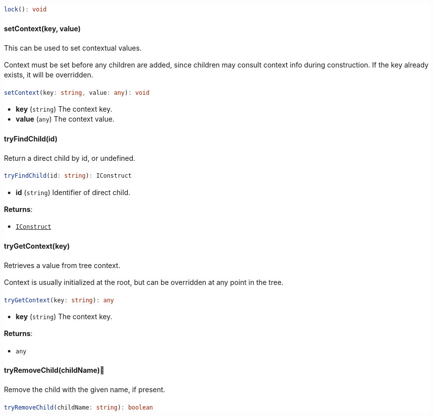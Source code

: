 ```ts
lock(): void
```





#### setContext(key, value) <a id="constructs-node-setcontext"></a>

This can be used to set contextual values.

Context must be set before any children are added, since children may consult context info during construction.
If the key already exists, it will be overridden.

```ts
setContext(key: string, value: any): void
```

* **key** (<code>string</code>)  The context key.
* **value** (<code>any</code>)  The context value.




#### tryFindChild(id) <a id="constructs-node-tryfindchild"></a>

Return a direct child by id, or undefined.

```ts
tryFindChild(id: string): IConstruct
```

* **id** (<code>string</code>)  Identifier of direct child.

__Returns__:
* <code>[IConstruct](#constructs-iconstruct)</code>

#### tryGetContext(key) <a id="constructs-node-trygetcontext"></a>

Retrieves a value from tree context.

Context is usually initialized at the root, but can be overridden at any point in the tree.

```ts
tryGetContext(key: string): any
```

* **key** (<code>string</code>)  The context key.

__Returns__:
* <code>any</code>

#### tryRemoveChild(childName)🔹 <a id="constructs-node-tryremovechild"></a>

Remove the child with the given name, if present.

```ts
tryRemoveChild(childName: string): boolean
```
